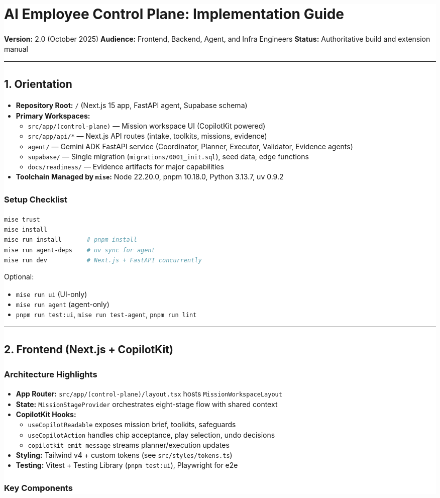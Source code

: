 # AI Employee Control Plane: Implementation Guide

**Version:** 2.0 (October 2025)
**Audience:** Frontend, Backend, Agent, and Infra Engineers
**Status:** Authoritative build and extension manual

---

## 1. Orientation

- **Repository Root:** `/` (Next.js 15 app, FastAPI agent, Supabase schema)
- **Primary Workspaces:**
  - `src/app/(control-plane)` — Mission workspace UI (CopilotKit powered)
  - `src/app/api/*` — Next.js API routes (intake, toolkits, missions, evidence)
  - `agent/` — Gemini ADK FastAPI service (Coordinator, Planner, Executor, Validator, Evidence agents)
  - `supabase/` — Single migration (`migrations/0001_init.sql`), seed data, edge functions
  - `docs/readiness/` — Evidence artifacts for major capabilities
- **Toolchain Managed by `mise`:** Node 22.20.0, pnpm 10.18.0, Python 3.13.7, uv 0.9.2

### Setup Checklist

```bash
mise trust
mise install
mise run install       # pnpm install
mise run agent-deps    # uv sync for agent
mise run dev           # Next.js + FastAPI concurrently
```

Optional:
- `mise run ui` (UI-only)
- `mise run agent` (agent-only)
- `pnpm run test:ui`, `mise run test-agent`, `pnpm run lint`

---

## 2. Frontend (Next.js + CopilotKit)

### Architecture Highlights

- **App Router:** `src/app/(control-plane)/layout.tsx` hosts `MissionWorkspaceLayout`
- **State:** `MissionStageProvider` orchestrates eight-stage flow with shared context
- **CopilotKit Hooks:**
  - `useCopilotReadable` exposes mission brief, toolkits, safeguards
  - `useCopilotAction` handles chip acceptance, play selection, undo decisions
  - `copilotkit_emit_message` streams planner/execution updates
- **Styling:** Tailwind v4 + custom tokens (see `src/styles/tokens.ts`)
- **Testing:** Vitest + Testing Library (`pnpm test:ui`), Playwright for e2e

### Key Components
